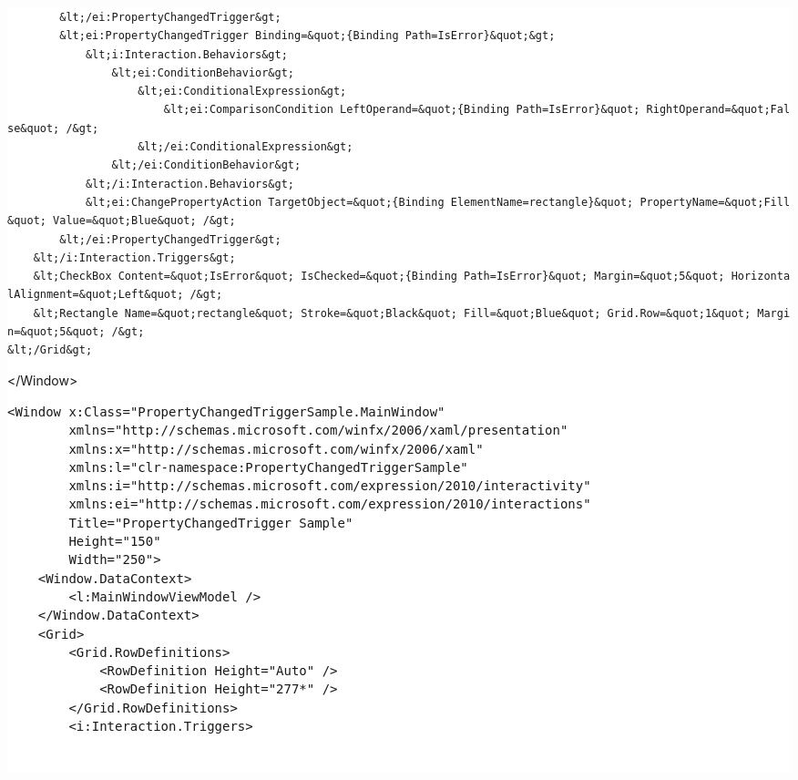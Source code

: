             &lt;/ei:PropertyChangedTrigger&gt;
            &lt;ei:PropertyChangedTrigger Binding=&quot;{Binding Path=IsError}&quot;&gt;
                &lt;i:Interaction.Behaviors&gt;
                    &lt;ei:ConditionBehavior&gt;
                        &lt;ei:ConditionalExpression&gt;
                            &lt;ei:ComparisonCondition LeftOperand=&quot;{Binding Path=IsError}&quot; RightOperand=&quot;False&quot; /&gt;
                        &lt;/ei:ConditionalExpression&gt;
                    &lt;/ei:ConditionBehavior&gt;
                &lt;/i:Interaction.Behaviors&gt;
                &lt;ei:ChangePropertyAction TargetObject=&quot;{Binding ElementName=rectangle}&quot; PropertyName=&quot;Fill&quot; Value=&quot;Blue&quot; /&gt;
            &lt;/ei:PropertyChangedTrigger&gt;
        &lt;/i:Interaction.Triggers&gt;
        &lt;CheckBox Content=&quot;IsError&quot; IsChecked=&quot;{Binding Path=IsError}&quot; Margin=&quot;5&quot; HorizontalAlignment=&quot;Left&quot; /&gt;
        &lt;Rectangle Name=&quot;rectangle&quot; Stroke=&quot;Black&quot; Fill=&quot;Blue&quot; Grid.Row=&quot;1&quot; Margin=&quot;5&quot; /&gt;
    &lt;/Grid&gt;
&lt;/Window&gt;
</pre>
<div class="preview">
<pre class="xaml"><span class="xaml__tag_start">&lt;Window</span>&nbsp;x:<span class="xaml__attr_name">Class</span>=<span class="xaml__attr_value">&quot;PropertyChangedTriggerSample.MainWindow&quot;</span>&nbsp;
&nbsp;&nbsp;&nbsp;&nbsp;&nbsp;&nbsp;&nbsp;&nbsp;<span class="xaml__attr_name">xmlns</span>=<span class="xaml__attr_value">&quot;http://schemas.microsoft.com/winfx/2006/xaml/presentation&quot;</span>&nbsp;
&nbsp;&nbsp;&nbsp;&nbsp;&nbsp;&nbsp;&nbsp;&nbsp;<span class="xaml__keyword">xmlns</span>:<span class="xaml__attr_name">x</span>=<span class="xaml__attr_value">&quot;http://schemas.microsoft.com/winfx/2006/xaml&quot;</span>&nbsp;
&nbsp;&nbsp;&nbsp;&nbsp;&nbsp;&nbsp;&nbsp;&nbsp;<span class="xaml__keyword">xmlns</span>:<span class="xaml__attr_name">l</span>=<span class="xaml__attr_value">&quot;clr-namespace:PropertyChangedTriggerSample&quot;</span>&nbsp;
&nbsp;&nbsp;&nbsp;&nbsp;&nbsp;&nbsp;&nbsp;&nbsp;<span class="xaml__keyword">xmlns</span>:<span class="xaml__attr_name">i</span>=<span class="xaml__attr_value">&quot;http://schemas.microsoft.com/expression/2010/interactivity&quot;</span>&nbsp;&nbsp;
&nbsp;&nbsp;&nbsp;&nbsp;&nbsp;&nbsp;&nbsp;&nbsp;<span class="xaml__keyword">xmlns</span>:<span class="xaml__attr_name">ei</span>=<span class="xaml__attr_value">&quot;http://schemas.microsoft.com/expression/2010/interactions&quot;</span>&nbsp;
&nbsp;&nbsp;&nbsp;&nbsp;&nbsp;&nbsp;&nbsp;&nbsp;<span class="xaml__attr_name">Title</span>=<span class="xaml__attr_value">&quot;PropertyChangedTrigger&nbsp;Sample&quot;</span>&nbsp;&nbsp;
&nbsp;&nbsp;&nbsp;&nbsp;&nbsp;&nbsp;&nbsp;&nbsp;<span class="xaml__attr_name">Height</span>=<span class="xaml__attr_value">&quot;150&quot;</span>&nbsp;&nbsp;
&nbsp;&nbsp;&nbsp;&nbsp;&nbsp;&nbsp;&nbsp;&nbsp;<span class="xaml__attr_name">Width</span>=<span class="xaml__attr_value">&quot;250&quot;</span><span class="xaml__tag_start">&gt;&nbsp;
</span>&nbsp;&nbsp;&nbsp;&nbsp;<span class="xaml__tag_start">&lt;Window</span>.DataContext<span class="xaml__tag_start">&gt;&nbsp;
</span>&nbsp;&nbsp;&nbsp;&nbsp;&nbsp;&nbsp;&nbsp;&nbsp;<span class="xaml__tag_start">&lt;l</span>:MainWindowViewModel&nbsp;<span class="xaml__tag_start">/&gt;</span>&nbsp;
&nbsp;&nbsp;&nbsp;&nbsp;&lt;/Window.DataContext&gt;&nbsp;
&nbsp;&nbsp;&nbsp;&nbsp;<span class="xaml__tag_start">&lt;Grid</span><span class="xaml__tag_start">&gt;&nbsp;
</span>&nbsp;&nbsp;&nbsp;&nbsp;&nbsp;&nbsp;&nbsp;&nbsp;<span class="xaml__tag_start">&lt;Grid</span>.RowDefinitions<span class="xaml__tag_start">&gt;&nbsp;
</span>&nbsp;&nbsp;&nbsp;&nbsp;&nbsp;&nbsp;&nbsp;&nbsp;&nbsp;&nbsp;&nbsp;&nbsp;<span class="xaml__tag_start">&lt;RowDefinition</span>&nbsp;<span class="xaml__attr_name">Height</span>=<span class="xaml__attr_value">&quot;Auto&quot;</span>&nbsp;<span class="xaml__tag_start">/&gt;</span>&nbsp;
&nbsp;&nbsp;&nbsp;&nbsp;&nbsp;&nbsp;&nbsp;&nbsp;&nbsp;&nbsp;&nbsp;&nbsp;<span class="xaml__tag_start">&lt;RowDefinition</span>&nbsp;<span class="xaml__attr_name">Height</span>=<span class="xaml__attr_value">&quot;277*&quot;</span>&nbsp;<span class="xaml__tag_start">/&gt;</span>&nbsp;
&nbsp;&nbsp;&nbsp;&nbsp;&nbsp;&nbsp;&nbsp;&nbsp;&lt;/Grid.RowDefinitions&gt;&nbsp;
&nbsp;&nbsp;&nbsp;&nbsp;&nbsp;&nbsp;&nbsp;&nbsp;<span class="xaml__tag_start">&lt;i</span>:Interaction.Triggers<span class="xaml__tag_start">&gt;&nbsp;